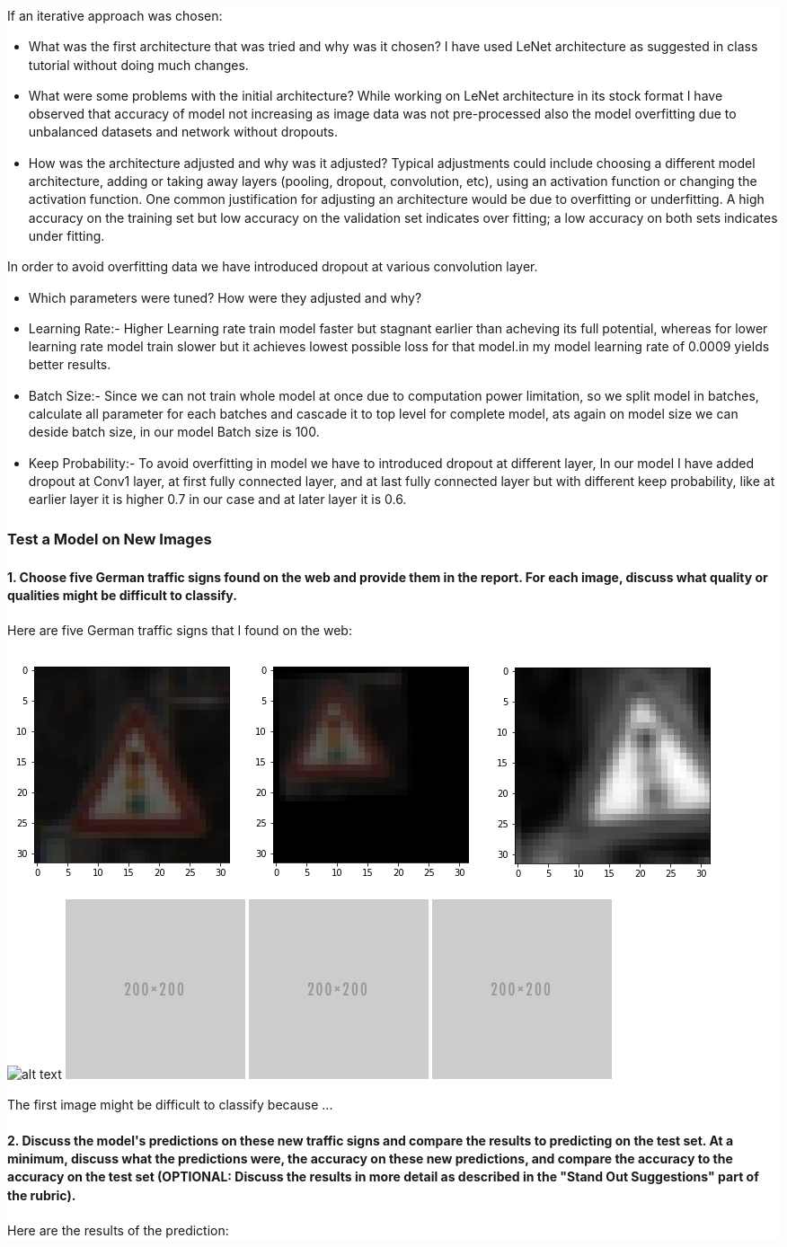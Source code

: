 If an iterative approach was chosen:
* What was the first architecture that was tried and why was it chosen?
 I have used LeNet architecture as suggested in class tutorial without doing much changes.
 
* What were some problems with the initial architecture?
While working on LeNet architecture in its stock format I have observed that accuracy of model not increasing as image data was not pre-processed also the model overfitting due to unbalanced datasets and network without dropouts.

* How was the architecture adjusted and why was it adjusted? Typical adjustments could include choosing a different model architecture, adding or taking away layers (pooling, dropout, convolution, etc), using an activation function or changing the activation function. One common justification for adjusting an architecture would be due to overfitting or underfitting. A high accuracy on the training set but low accuracy on the validation set indicates over fitting; a low accuracy on both sets indicates under fitting.

In order to avoid overfitting data we have introduced dropout at various convolution layer.


* Which parameters were tuned? How were they adjusted and why?

* Learning Rate:- Higher Learning rate train model faster but stagnant earlier than acheving its full potential, whereas for lower learning rate model train slower but it achieves lowest possible loss for that model.in my model learning rate of 0.0009 yields better results.
* Batch Size:- Since we can not train whole model at once due to computation power limitation, so we split model in batches, calculate all parameter for each batches and cascade it to top level for complete model, ats again on model size we can deside batch size, in our model Batch size is 100.
* Keep Probability:- To avoid overfitting in model we have to introduced dropout at different layer, In our model I have added dropout at Conv1 layer, at first fully connected layer, and at last fully connected layer but with different keep probability, like at earlier layer it is higher 0.7 in our case and at later layer it is 0.6.

### Test a Model on New Images

#### 1. Choose five German traffic signs found on the web and provide them in the report. For each image, discuss what quality or qualities might be difficult to classify.

Here are five German traffic signs that I found on the web:

![alt text][image4] ![alt text][image5] ![alt text][image6] 
![alt text][image7] ![alt text][image8]

The first image might be difficult to classify because ...

#### 2. Discuss the model's predictions on these new traffic signs and compare the results to predicting on the test set. At a minimum, discuss what the predictions were, the accuracy on these new predictions, and compare the accuracy to the accuracy on the test set (OPTIONAL: Discuss the results in more detail as described in the "Stand Out Suggestions" part of the rubric).

Here are the results of the prediction:


[//]: # (Image References)
[image1]: ./examples/visualization.jpg "Visualization"
[image2]: ./examples/classes.png "Class Samples"
[image3]: ./examples/distribution.png "Class Distribution"
[image4]: ./examples/translation.png "Image Transformation"
[image5]: ./examples/epcoh.png "accuracy over epoch"
[image6]: ./examples/placeholder.png "Traffic Sign 3"
[image7]: ./examples/placeholder.png "Traffic Sign 4"
[image8]: ./examples/placeholder.png "Traffic Sign 5"